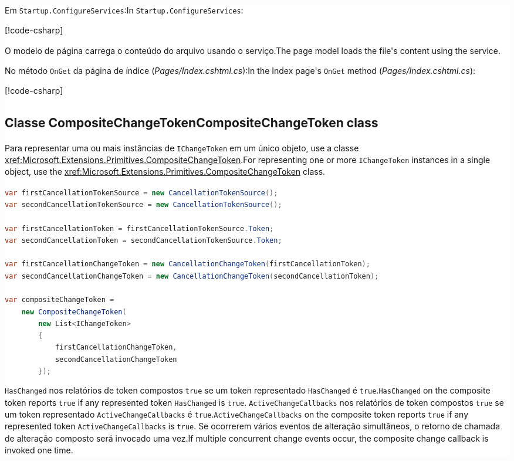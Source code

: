 <span data-ttu-id="0819a-320">Em `Startup.ConfigureServices`:</span><span class="sxs-lookup"><span data-stu-id="0819a-320">In `Startup.ConfigureServices`:</span></span>

[!code-csharp[](change-tokens/samples/2.x/SampleApp/Startup.cs?name=snippet4)]

<span data-ttu-id="0819a-321">O modelo de página carrega o conteúdo do arquivo usando o serviço.</span><span class="sxs-lookup"><span data-stu-id="0819a-321">The page model loads the file's content using the service.</span></span>

<span data-ttu-id="0819a-322">No método `OnGet` da página de índice (*Pages/Index.cshtml.cs*):</span><span class="sxs-lookup"><span data-stu-id="0819a-322">In the Index page's `OnGet` method (*Pages/Index.cshtml.cs*):</span></span>

[!code-csharp[](change-tokens/samples/2.x/SampleApp/Pages/Index.cshtml.cs?name=snippet3)]

## <a name="compositechangetoken-class"></a><span data-ttu-id="0819a-323">Classe CompositeChangeToken</span><span class="sxs-lookup"><span data-stu-id="0819a-323">CompositeChangeToken class</span></span>

<span data-ttu-id="0819a-324">Para representar uma ou mais instâncias de `IChangeToken` em um único objeto, use a classe <xref:Microsoft.Extensions.Primitives.CompositeChangeToken>.</span><span class="sxs-lookup"><span data-stu-id="0819a-324">For representing one or more `IChangeToken` instances in a single object, use the <xref:Microsoft.Extensions.Primitives.CompositeChangeToken> class.</span></span>

```csharp
var firstCancellationTokenSource = new CancellationTokenSource();
var secondCancellationTokenSource = new CancellationTokenSource();

var firstCancellationToken = firstCancellationTokenSource.Token;
var secondCancellationToken = secondCancellationTokenSource.Token;

var firstCancellationChangeToken = new CancellationChangeToken(firstCancellationToken);
var secondCancellationChangeToken = new CancellationChangeToken(secondCancellationToken);

var compositeChangeToken = 
    new CompositeChangeToken(
        new List<IChangeToken> 
        {
            firstCancellationChangeToken, 
            secondCancellationChangeToken
        });
```

<span data-ttu-id="0819a-325">`HasChanged` nos relatórios de token compostos `true` se um token representado `HasChanged` é `true`.</span><span class="sxs-lookup"><span data-stu-id="0819a-325">`HasChanged` on the composite token reports `true` if any represented token `HasChanged` is `true`.</span></span> <span data-ttu-id="0819a-326">`ActiveChangeCallbacks` nos relatórios de token compostos `true` se um token representado `ActiveChangeCallbacks` é `true`.</span><span class="sxs-lookup"><span data-stu-id="0819a-326">`ActiveChangeCallbacks` on the composite token reports `true` if any represented token `ActiveChangeCallbacks` is `true`.</span></span> <span data-ttu-id="0819a-327">Se ocorrerem vários eventos de alteração simultâneos, o retorno de chamada de alteração composto será invocado uma vez.</span><span class="sxs-lookup"><span data-stu-id="0819a-327">If multiple concurrent change events occur, the composite change callback is invoked one time.</span></span>
